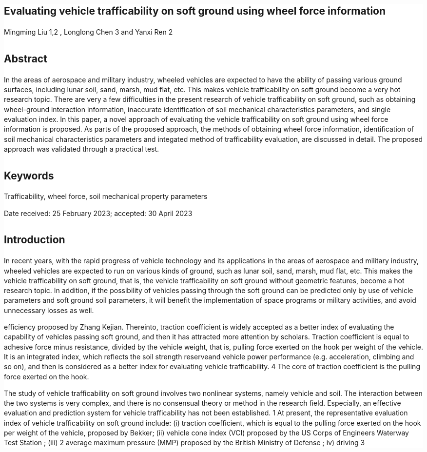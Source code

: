 

## Evaluating vehicle trafficability on soft ground using wheel force information

Mingming Liu 1,2 , Longlong Chen 3 and Yanxi Ren 2

## Abstract

In the areas of aerospace and military industry, wheeled vehicles are expected to have the ability of passing various ground surfaces, including lunar soil, sand, marsh, mud flat, etc. This makes vehicle trafficability on soft ground become a very hot research topic. There are very a few difficulties in the present research of vehicle trafficability on soft ground, such as obtaining wheel-ground interaction information, inaccurate identification of soil mechanical characteristics parameters, and single evaluation index. In this paper, a novel approach of evaluating the vehicle trafficability on soft ground using wheel force information is proposed. As parts of the proposed approach, the methods of obtaining wheel force information, identification of soil mechanical characteristics parameters and integated method of trafficability evaluation, are discussed in detail. The proposed approach was validated through a practical test.

## Keywords

Trafficability, wheel force, soil mechanical property parameters

Date received: 25 February 2023; accepted: 30 April 2023

## Introduction

In recent years, with the rapid progress of vehicle technology and its applications in the areas of aerospace and military industry, wheeled vehicles are expected to run on various kinds of ground, such as lunar soil, sand, marsh, mud flat, etc. This makes the vehicle trafficability on soft ground, that is, the vehicle trafficability on soft ground without geometric features, become a hot research topic. In addition, if the possibility of vehicles passing through the soft ground can be predicted only by use of vehicle parameters and soft ground soil parameters, it will benefit the implementation of space programs or military activities, and avoid unnecessary losses as well.

efficiency proposed by Zhang Kejian. Thereinto, traction coefficient is widely accepted as a better index of evaluating the capability of vehicles passing soft ground, and then it has attracted more attention by scholars. Traction coefficient is equal to adhesive force minus resistance, divided by the vehicle weight, that is, pulling force exerted on the hook per weight of the vehicle. It is an integrated index, which reflects the soil strength reserveand vehicle power performance (e.g. acceleration, climbing and so on), and then is considered as a better index for evaluating vehicle trafficability. 4 The core of traction coefficient is the pulling force exerted on the hook.

The study of vehicle trafficability on soft ground involves two nonlinear systems, namely vehicle and soil. The interaction between the two systems is very complex, and there is no consensual theory or method in the research field. Especially, an effective evaluation and prediction system for vehicle trafficability has not been established. 1 At present, the representative evaluation index of vehicle trafficability on soft ground include: (i) traction coefficient, which is equal to the pulling force exerted on the hook per weight of the vehicle, proposed by Bekker; (ii) vehicle cone index (VCI) proposed by the US Corps of Engineers Waterway Test Station ; (iii) 2 average maximum pressure (MMP) proposed by the British Ministry of Defense ; iv) driving 3

